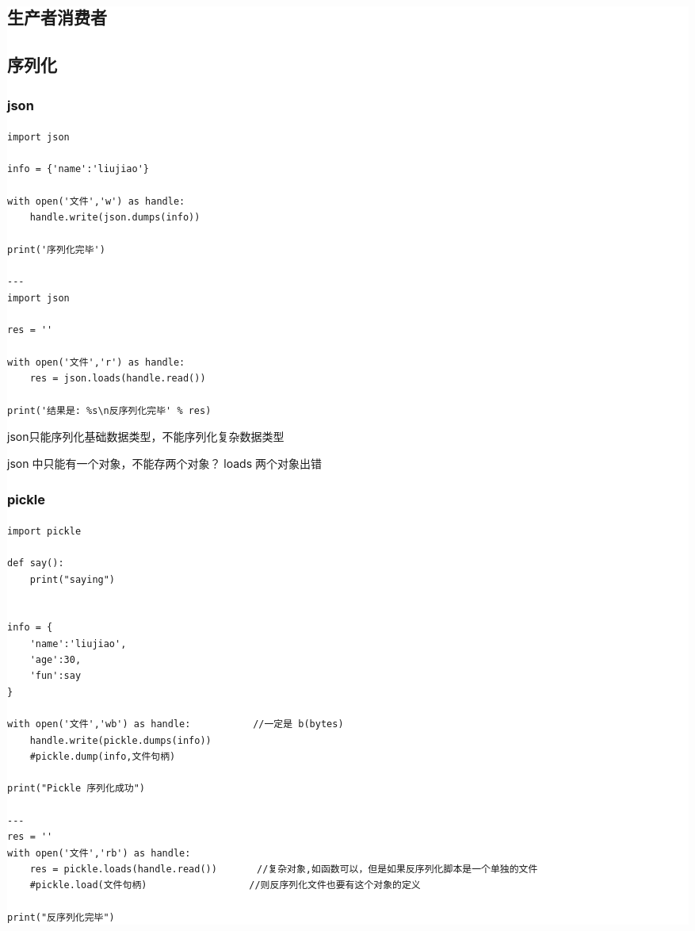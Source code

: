 
## 生产者消费者



## 序列化

### json

```
import json

info = {'name':'liujiao'}

with open('文件','w') as handle:
    handle.write(json.dumps(info))

print('序列化完毕')

---
import json

res = ''

with open('文件','r') as handle:
    res = json.loads(handle.read())

print('结果是: %s\n反序列化完毕' % res)

```

json只能序列化基础数据类型，不能序列化复杂数据类型

json 中只能有一个对象，不能存两个对象？
    loads 两个对象出错

### pickle

```
import pickle

def say():
    print("saying")


info = {
    'name':'liujiao',
    'age':30,
    'fun':say
}

with open('文件','wb') as handle:           //一定是 b(bytes)
    handle.write(pickle.dumps(info))
    #pickle.dump(info,文件句柄)

print("Pickle 序列化成功")

---
res = ''
with open('文件','rb') as handle:
    res = pickle.loads(handle.read())       //复杂对象,如函数可以，但是如果反序列化脚本是一个单独的文件
    #pickle.load(文件句柄)                  //则反序列化文件也要有这个对象的定义

print("反序列化完毕")

```